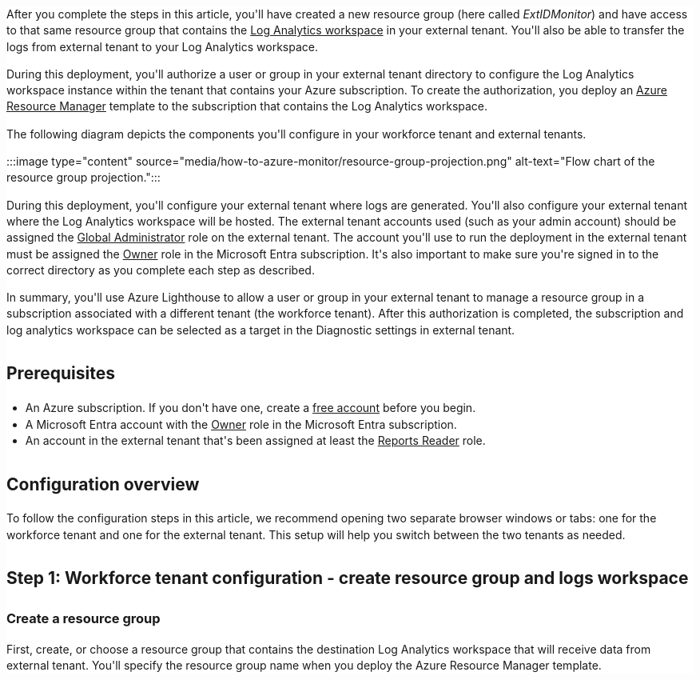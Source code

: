 After you complete the steps in this article, you'll have created a new resource group (here called _ExtIDMonitor_) and have access to that same resource group that contains the [Log Analytics workspace](/azure/azure-monitor/logs/quick-create-workspace) in your external tenant. You'll also be able to transfer the logs from external tenant to your Log Analytics workspace.

During this deployment, you'll authorize a user or group in your external tenant directory to configure the Log Analytics workspace instance within the tenant that contains your Azure subscription. To create the authorization, you deploy an [Azure Resource Manager](/azure/azure-resource-manager/) template to the subscription that contains the Log Analytics workspace.

The following diagram depicts the components you'll configure in your workforce tenant and external tenants.

:::image type="content" source="media/how-to-azure-monitor/resource-group-projection.png" alt-text="Flow chart of the resource group projection.":::

During this deployment, you'll configure your external tenant where logs are generated. You'll also configure your external tenant where the Log Analytics workspace will be hosted. The external tenant accounts used (such as your admin account) should be assigned the [Global Administrator](/entra/identity/role-based-access-control/permissions-reference#global-administrator) role on the external tenant. The account you'll use to run the deployment in the external tenant must be assigned the [Owner](/azure/role-based-access-control/built-in-roles#owner) role in the Microsoft Entra subscription. It's also important to make sure you're signed in to the correct directory as you complete each step as described.

In summary, you'll use Azure Lighthouse to allow a user or group in your external tenant to manage a resource group in a subscription associated with a different tenant (the workforce tenant). After this authorization is completed, the subscription and log analytics workspace can be selected as a target in the Diagnostic settings in external tenant.

## Prerequisites



- An Azure subscription. If you don't have one, create a <a href="https://azure.microsoft.com/free/?WT.mc_id=A261C142F" target="_blank">free account</a> before you begin.
- A Microsoft Entra account with the [Owner](/azure/role-based-access-control/built-in-roles#owner) role in the Microsoft Entra subscription.
- An account in the external tenant that's been assigned at least the [Reports Reader](/entra/identity/role-based-access-control/permissions-reference#reports-reader) role. 

## Configuration overview

To follow the configuration steps in this article, we recommend opening two separate browser windows or tabs: one for the workforce tenant and one for the external tenant. This setup will help you switch between the two tenants as needed.

## Step 1: Workforce tenant configuration - create resource group and logs workspace

### Create a resource group

First, create, or choose a resource group that contains the destination Log Analytics workspace that will receive data from external tenant. You'll specify the resource group name when you deploy the Azure Resource Manager template.
